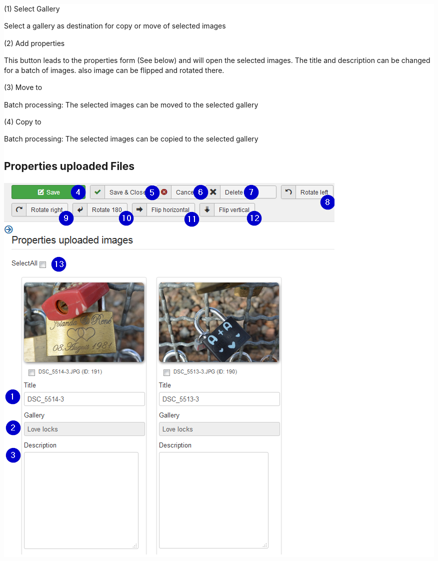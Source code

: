 (1) Select Gallery

Select a gallery as destination for copy or move of selected images

(2) Add properties

This button leads to the properties form (See below) and will open the selected images. The title and description can be changed for a batch of images. also image can be flipped and rotated there.

(3) Move to

Batch processing: The selected images can be moved to the selected gallery

(4) Copy to

Batch processing: The selected images can be copied to the selected gallery

## Properties uploaded Files

![Upload startview](https://github.com/RSGallery2/RSGallery2_Project/blob/master/Documentation/J3x/ImagesUsedInDoc/Upload.ImageProperties.png?raw=true)
